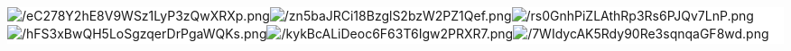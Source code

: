<img src="https://image.tmdb.org/t/p/original/eC278Y2hE8V9WSz1LyP3zQwXRXp.png" alt="/eC278Y2hE8V9WSz1LyP3zQwXRXp.png" title="/eC278Y2hE8V9WSz1LyP3zQwXRXp.png"><img src="https://image.tmdb.org/t/p/original/zn5baJRCi18BzglS2bzW2PZ1Qef.png" alt="/zn5baJRCi18BzglS2bzW2PZ1Qef.png" title="/zn5baJRCi18BzglS2bzW2PZ1Qef.png"><img src="https://image.tmdb.org/t/p/original/rs0GnhPiZLAthRp3Rs6PJQv7LnP.png" alt="/rs0GnhPiZLAthRp3Rs6PJQv7LnP.png" title="/rs0GnhPiZLAthRp3Rs6PJQv7LnP.png"><img src="https://image.tmdb.org/t/p/original/hFS3xBwQH5LoSgzqerDrPgaWQKs.png" alt="/hFS3xBwQH5LoSgzqerDrPgaWQKs.png" title="/hFS3xBwQH5LoSgzqerDrPgaWQKs.png"><img src="https://image.tmdb.org/t/p/original/kykBcALiDeoc6F63T6Igw2PRXR7.png" alt="/kykBcALiDeoc6F63T6Igw2PRXR7.png" title="/kykBcALiDeoc6F63T6Igw2PRXR7.png"><img src="https://image.tmdb.org/t/p/original/7WIdycAK5Rdy90Re3sqnqaGF8wd.png" alt="/7WIdycAK5Rdy90Re3sqnqaGF8wd.png" title="/7WIdycAK5Rdy90Re3sqnqaGF8wd.png">
